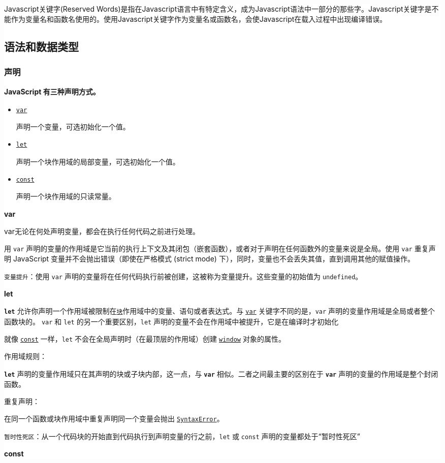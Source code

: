Javascript关键字(Reserved Words)是指在Javascript语言中有特定含义，成为Javascript语法中一部分的那些字。Javascript关键字是不能作为变量名和函数名使用的。使用Javascript关键字作为变量名或函数名，会使Javascript在载入过程中出现编译错误。

## 语法和数据类型

### 声明

**JavaScript 有三种声明方式。**

- [`var`](https://developer.mozilla.org/zh-CN/docs/Web/JavaScript/Reference/Statements/var)

  声明一个变量，可选初始化一个值。

- [`let`](https://developer.mozilla.org/zh-CN/docs/Web/JavaScript/Reference/Statements/let)

  声明一个块作用域的局部变量，可选初始化一个值。

- [`const`](https://developer.mozilla.org/zh-CN/docs/Web/JavaScript/Reference/Statements/const)

  声明一个块作用域的只读常量。



**var**

var无论在何处声明变量，都会在执行任何代码之前进行处理。

用 `var` 声明的变量的作用域是它当前的执行上下文及其闭包（嵌套函数），或者对于声明在任何函数外的变量来说是全局。使用 `var` 重复声明 JavaScript 变量并不会抛出错误（即使在严格模式 (strict mode) 下），同时，变量也不会丢失其值，直到调用其他的赋值操作。



`变量提升`：使用 `var` 声明的变量将在任何代码执行前被创建，这被称为变量提升。这些变量的初始值为 `undefined`。



**let**

**`let`** 允许你声明一个作用域被限制在[`块`](https://developer.mozilla.org/zh-CN/docs/Web/JavaScript/Reference/Statements/block)作用域中的变量、语句或者表达式。与 [`var`](https://developer.mozilla.org/zh-CN/docs/Web/JavaScript/Reference/Statements/var) 关键字不同的是，`var` 声明的变量作用域是全局或者整个函数块的。 `var` 和 `let` 的另一个重要区别，`let` 声明的变量不会在作用域中被提升，它是在编译时才初始化

就像 [`const`](https://developer.mozilla.org/zh-CN/docs/Web/JavaScript/Reference/Statements/const#描述) 一样，`let` 不会在全局声明时（在最顶层的作用域）创建 [`window`](https://developer.mozilla.org/zh-CN/docs/Web/API/Window) 对象的属性。



作用域规则：

**`let`** 声明的变量作用域只在其声明的块或子块内部，这一点，与 **`var`** 相似。二者之间最主要的区别在于 **`var`** 声明的变量的作用域是整个封闭函数。

重复声明：

在同一个函数或块作用域中重复声明同一个变量会抛出 [`SyntaxError`](https://developer.mozilla.org/zh-CN/docs/Web/JavaScript/Reference/Global_Objects/SyntaxError)。



`暂时性死区`：从一个代码块的开始直到代码执行到声明变量的行之前，`let` 或 `const` 声明的变量都处于“暂时性死区”



**const**
